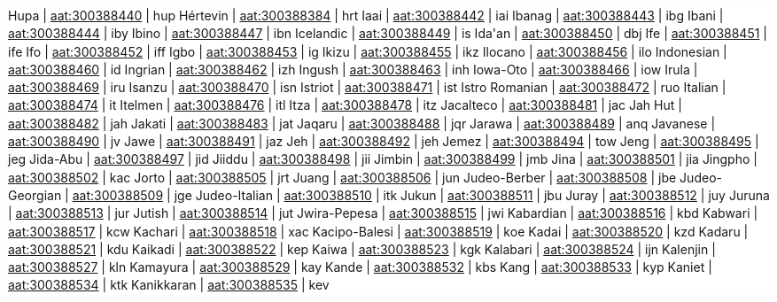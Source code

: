  Hupa | [aat:300388440](http://vocab.getty.edu/aat/300388440) | hup 
 Hértevin | [aat:300388384](http://vocab.getty.edu/aat/300388384) | hrt 
 Iaai | [aat:300388442](http://vocab.getty.edu/aat/300388442) | iai 
 Ibanag | [aat:300388443](http://vocab.getty.edu/aat/300388443) | ibg 
 Ibani | [aat:300388444](http://vocab.getty.edu/aat/300388444) | iby 
 Ibino | [aat:300388447](http://vocab.getty.edu/aat/300388447) | ibn 
 Icelandic | [aat:300388449](http://vocab.getty.edu/aat/300388449) | is 
 Ida'an | [aat:300388450](http://vocab.getty.edu/aat/300388450) | dbj 
 Ife | [aat:300388451](http://vocab.getty.edu/aat/300388451) | ife 
 Ifo | [aat:300388452](http://vocab.getty.edu/aat/300388452) | iff 
 Igbo | [aat:300388453](http://vocab.getty.edu/aat/300388453) | ig 
 Ikizu | [aat:300388455](http://vocab.getty.edu/aat/300388455) | ikz 
 Ilocano | [aat:300388456](http://vocab.getty.edu/aat/300388456) | ilo 
 Indonesian | [aat:300388460](http://vocab.getty.edu/aat/300388460) | id 
 Ingrian | [aat:300388462](http://vocab.getty.edu/aat/300388462) | izh 
 Ingush | [aat:300388463](http://vocab.getty.edu/aat/300388463) | inh 
 Iowa-Oto | [aat:300388466](http://vocab.getty.edu/aat/300388466) | iow 
 Irula | [aat:300388469](http://vocab.getty.edu/aat/300388469) | iru 
 Isanzu | [aat:300388470](http://vocab.getty.edu/aat/300388470) | isn 
 Istriot | [aat:300388471](http://vocab.getty.edu/aat/300388471) | ist 
 Istro Romanian | [aat:300388472](http://vocab.getty.edu/aat/300388472) | ruo 
 Italian | [aat:300388474](http://vocab.getty.edu/aat/300388474) | it 
 Itelmen | [aat:300388476](http://vocab.getty.edu/aat/300388476) | itl 
 Itza | [aat:300388478](http://vocab.getty.edu/aat/300388478) | itz 
 Jacalteco | [aat:300388481](http://vocab.getty.edu/aat/300388481) | jac 
 Jah Hut | [aat:300388482](http://vocab.getty.edu/aat/300388482) | jah 
 Jakati | [aat:300388483](http://vocab.getty.edu/aat/300388483) | jat 
 Jaqaru | [aat:300388488](http://vocab.getty.edu/aat/300388488) | jqr 
 Jarawa | [aat:300388489](http://vocab.getty.edu/aat/300388489) | anq 
 Javanese | [aat:300388490](http://vocab.getty.edu/aat/300388490) | jv 
 Jawe | [aat:300388491](http://vocab.getty.edu/aat/300388491) | jaz 
 Jeh | [aat:300388492](http://vocab.getty.edu/aat/300388492) | jeh 
 Jemez | [aat:300388494](http://vocab.getty.edu/aat/300388494) | tow 
 Jeng | [aat:300388495](http://vocab.getty.edu/aat/300388495) | jeg 
 Jida-Abu | [aat:300388497](http://vocab.getty.edu/aat/300388497) | jid 
 Jiiddu | [aat:300388498](http://vocab.getty.edu/aat/300388498) | jii 
 Jimbin | [aat:300388499](http://vocab.getty.edu/aat/300388499) | jmb 
 Jina | [aat:300388501](http://vocab.getty.edu/aat/300388501) | jia 
 Jingpho | [aat:300388502](http://vocab.getty.edu/aat/300388502) | kac 
 Jorto | [aat:300388505](http://vocab.getty.edu/aat/300388505) | jrt 
 Juang | [aat:300388506](http://vocab.getty.edu/aat/300388506) | jun 
 Judeo-Berber | [aat:300388508](http://vocab.getty.edu/aat/300388508) | jbe 
 Judeo-Georgian | [aat:300388509](http://vocab.getty.edu/aat/300388509) | jge 
 Judeo-Italian | [aat:300388510](http://vocab.getty.edu/aat/300388510) | itk 
 Jukun | [aat:300388511](http://vocab.getty.edu/aat/300388511) | jbu 
 Juray | [aat:300388512](http://vocab.getty.edu/aat/300388512) | juy 
 Juruna | [aat:300388513](http://vocab.getty.edu/aat/300388513) | jur 
 Jutish | [aat:300388514](http://vocab.getty.edu/aat/300388514) | jut 
 Jwira-Pepesa | [aat:300388515](http://vocab.getty.edu/aat/300388515) | jwi 
 Kabardian | [aat:300388516](http://vocab.getty.edu/aat/300388516) | kbd 
 Kabwari | [aat:300388517](http://vocab.getty.edu/aat/300388517) | kcw 
 Kachari | [aat:300388518](http://vocab.getty.edu/aat/300388518) | xac 
 Kacipo-Balesi | [aat:300388519](http://vocab.getty.edu/aat/300388519) | koe 
 Kadai | [aat:300388520](http://vocab.getty.edu/aat/300388520) | kzd 
 Kadaru | [aat:300388521](http://vocab.getty.edu/aat/300388521) | kdu 
 Kaikadi | [aat:300388522](http://vocab.getty.edu/aat/300388522) | kep 
 Kaiwa | [aat:300388523](http://vocab.getty.edu/aat/300388523) | kgk 
 Kalabari | [aat:300388524](http://vocab.getty.edu/aat/300388524) | ijn 
 Kalenjin | [aat:300388527](http://vocab.getty.edu/aat/300388527) | kln 
 Kamayura | [aat:300388529](http://vocab.getty.edu/aat/300388529) | kay 
 Kande | [aat:300388532](http://vocab.getty.edu/aat/300388532) | kbs 
 Kang | [aat:300388533](http://vocab.getty.edu/aat/300388533) | kyp 
 Kaniet | [aat:300388534](http://vocab.getty.edu/aat/300388534) | ktk 
 Kanikkaran | [aat:300388535](http://vocab.getty.edu/aat/300388535) | kev 